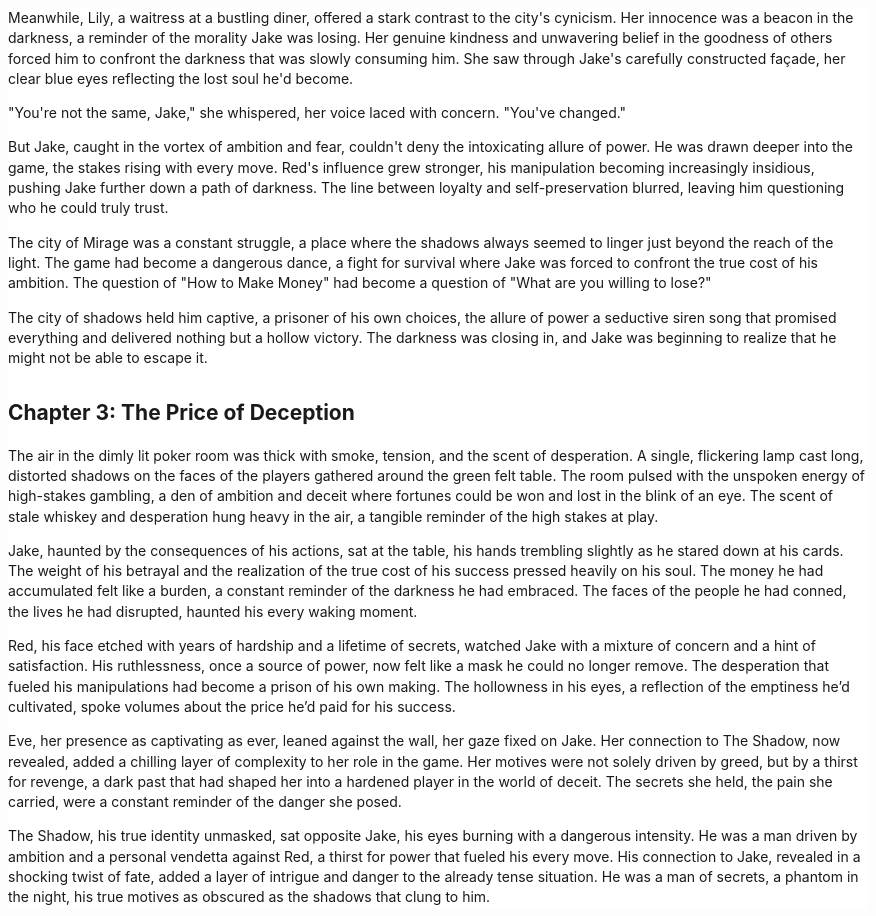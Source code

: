 Meanwhile, Lily, a waitress at a bustling diner, offered a stark contrast to the city's cynicism. Her innocence was a beacon in the darkness, a reminder of the morality Jake was losing. Her genuine kindness and unwavering belief in the goodness of others forced him to confront the darkness that was slowly consuming him.  She saw through Jake's carefully constructed façade, her clear blue eyes reflecting the lost soul he'd become.

"You're not the same, Jake," she whispered, her voice laced with concern. "You've changed."

But Jake, caught in the vortex of ambition and fear, couldn't deny the intoxicating allure of power.  He was drawn deeper into the game, the stakes rising with every move.  Red's influence grew stronger, his manipulation becoming increasingly insidious, pushing Jake further down a path of darkness. The line between loyalty and self-preservation blurred, leaving him questioning who he could truly trust.

The city of Mirage was a constant struggle, a place where the shadows always seemed to linger just beyond the reach of the light. The game had become a dangerous dance, a fight for survival where Jake was forced to confront the true cost of his ambition. The question of "How to Make Money" had become a question of "What are you willing to lose?"

The city of shadows held him captive, a prisoner of his own choices, the allure of power a seductive siren song that promised everything and delivered nothing but a hollow victory.  The darkness was closing in, and Jake was beginning to realize that he might not be able to escape it.  



## Chapter 3: The Price of Deception

The air in the dimly lit poker room was thick with smoke, tension, and the scent of desperation.  A single, flickering lamp cast long, distorted shadows on the faces of the players gathered around the green felt table. The room pulsed with the unspoken energy of high-stakes gambling, a den of ambition and deceit where fortunes could be won and lost in the blink of an eye.  The scent of stale whiskey and desperation hung heavy in the air, a tangible reminder of the high stakes at play. 

Jake, haunted by the consequences of his actions, sat at the table, his hands trembling slightly as he stared down at his cards. The weight of his betrayal and the realization of the true cost of his success pressed heavily on his soul.  The money he had accumulated felt like a burden, a constant reminder of the darkness he had embraced. The faces of the people he had conned, the lives he had disrupted, haunted his every waking moment. 

Red, his face etched with years of hardship and a lifetime of secrets, watched Jake with a mixture of concern and a hint of satisfaction. His ruthlessness, once a source of power, now felt like a mask he could no longer remove.  The desperation that fueled his manipulations had become a prison of his own making. The hollowness in his eyes, a reflection of the emptiness he’d cultivated, spoke volumes about the price he’d paid for his success.

Eve, her presence as captivating as ever, leaned against the wall, her gaze fixed on Jake. Her connection to The Shadow, now revealed, added a chilling layer of complexity to her role in the game.  Her motives were not solely driven by greed, but by a thirst for revenge, a dark past that had shaped her into a hardened player in the world of deceit.  The secrets she held, the pain she carried, were a constant reminder of the danger she posed. 

The Shadow, his true identity unmasked, sat opposite Jake, his eyes burning with a dangerous intensity. He was a man driven by ambition and a personal vendetta against Red, a thirst for power that fueled his every move.  His connection to Jake, revealed in a shocking twist of fate, added a layer of intrigue and danger to the already tense situation.  He was a man of secrets, a phantom in the night, his true motives as obscured as the shadows that clung to him.
